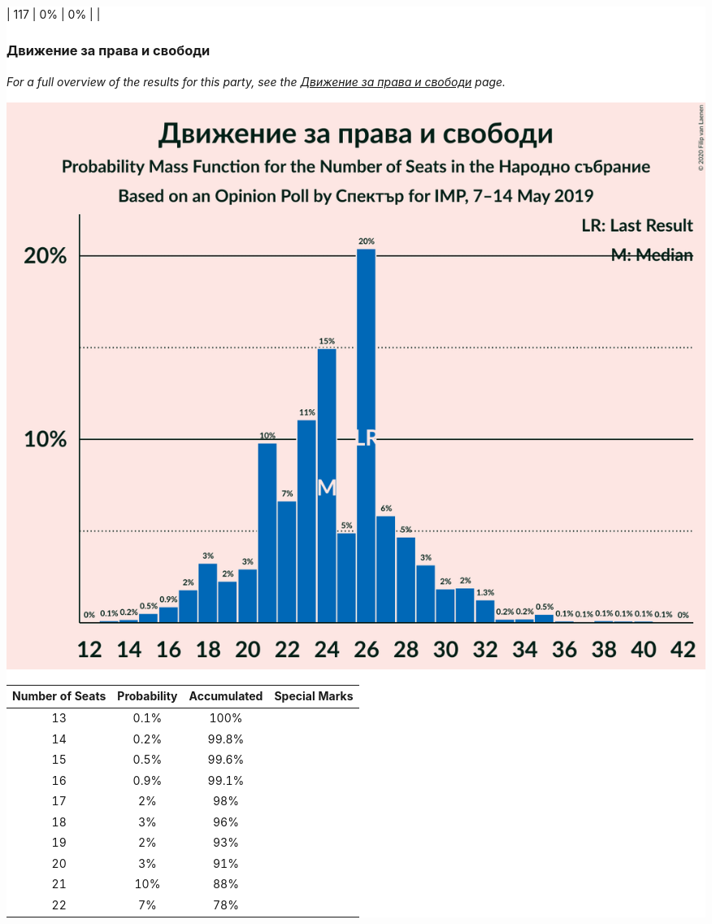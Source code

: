 | 117 | 0% | 0% |  |

### Движение за права и свободи

*For a full overview of the results for this party, see the [Движение за права и свободи](party-движениезаправаисвободи.html) page.*

![Graph with seats probability mass function not yet produced](2019-05-14-Спектър-seats-pmf-движениезаправаисвободи.png "Seats Probability Mass Function")

| Number of Seats | Probability | Accumulated | Special Marks |
|:---------------:|:-----------:|:-----------:|:-------------:|
| 13 | 0.1% | 100% |  |
| 14 | 0.2% | 99.8% |  |
| 15 | 0.5% | 99.6% |  |
| 16 | 0.9% | 99.1% |  |
| 17 | 2% | 98% |  |
| 18 | 3% | 96% |  |
| 19 | 2% | 93% |  |
| 20 | 3% | 91% |  |
| 21 | 10% | 88% |  |
| 22 | 7% | 78% |  |